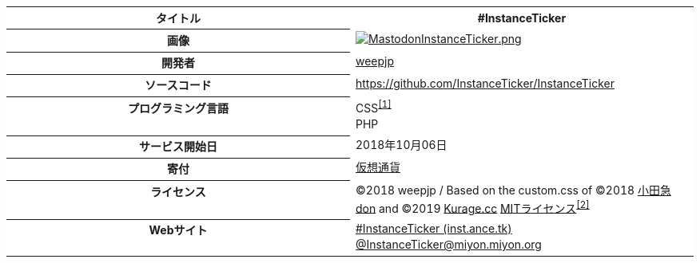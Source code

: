 <div>

<table>
<colgroup>
<col style="width: 50%" />
<col style="width: 50%" />
</colgroup>
<tbody>
<tr class="header">
<th>タイトル</th>
<th>#InstanceTicker</th>
</tr>

<tr class="odd">
<th>画像</th>
<td><a href="/%E3%83%95%E3%82%A1%E3%82%A4%E3%83%AB:MastodonInstanceTicker.png"><img src="/images/thumb/a/a3/MastodonInstanceTicker.png/80px-MastodonInstanceTicker.png" srcset="/images/thumb/a/a3/MastodonInstanceTicker.png/120px-MastodonInstanceTicker.png 1.5x, /images/a/a3/MastodonInstanceTicker.png 2x" width="80" height="80" alt="MastodonInstanceTicker.png" /></a></td>
</tr>
<tr class="even">
<th scope="row">開発者</th>
<td><a href="https://github.com/weepjp/" rel="nofollow">weepjp</a></td>
</tr>
<tr class="odd">
<th scope="row">ソースコード</th>
<td><a href="https://github.com/InstanceTicker/InstanceTicker" rel="nofollow">https://github.com/InstanceTicker/InstanceTicker</a></td>
</tr>
<tr class="even">
<th scope="row">プログラミング言語</th>
<td>CSS<sup><a href="#cite_note-1">[1]</a></sup><br />
PHP</td>
</tr>
<tr class="odd">
<th scope="row">サービス開始日</th>
<td>2018年10月06日</td>
</tr>
<tr class="even">
<th scope="row">寄付</th>
<td><a href="https://weep.jp/tip" rel="nofollow">仮想通貨</a></td>
</tr>
<tr class="odd">
<th scope="row">ライセンス</th>
<td>©2018 weepjp / Based on the custom.css of ©2018 <a href="/%E5%B0%8F%E7%94%B0%E6%80%A5don" title="小田急don">小田急don</a> and ©2019 <a href="/Kurage.cc" title="Kurage.cc">Kurage.cc</a> <a href="/MIT%E3%83%A9%E3%82%A4%E3%82%BB%E3%83%B3%E3%82%B9" title="MITライセンス">MITライセンス</a><sup><a href="#cite_note-2">[2]</a></sup></td>
</tr>
<tr class="even">
<th scope="row">Webサイト</th>
<td><a href="https://inst.ance.tk/" rel="nofollow">#InstanceTicker (inst.ance.tk)</a><br />
<a href="https://miyon.miyon.org/@InstanceTicker" rel="nofollow">@InstanceTicker@miyon.miyon.org</a></td>
</tr>
</tbody>
</table>
